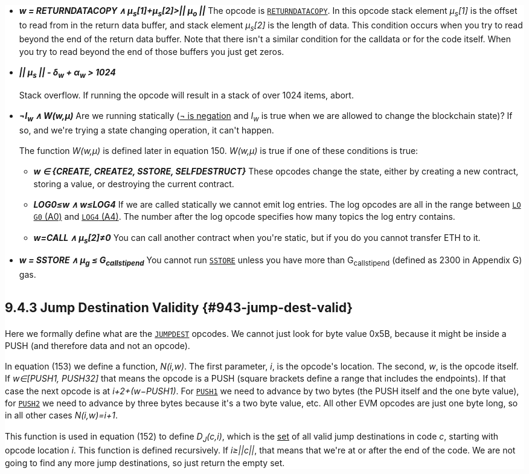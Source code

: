 - **_w = RETURNDATACOPY ∧ μ<sub>s</sub>[1]+μ<sub>s</sub>[2]>|| μ<sub>o</sub> ||_**
  The opcode is [`RETURNDATACOPY`](https://www.evm.codes/#3e). In this opcode stack element _μ<sub>s</sub>[1]_ is the offset to read from in the return data buffer, and stack element _μ<sub>s</sub>[2]_ is the length of data. This condition occurs when you try to read beyond the end of the return data buffer. Note that there isn't a similar condition for the calldata or for the code itself. When you try to read beyond the end of those buffers you just get zeros.

- **_|| μ<sub>s</sub> || - δ<sub>w</sub> + α<sub>w</sub> > 1024_**

  Stack overflow. If running the opcode will result in a stack of over 1024 items, abort.

- **_¬I<sub>w</sub> ∧ W(w,μ)_**
  Are we running statically ([¬ is negation](https://en.wikipedia.org/wiki/Negation) and _I<sub>w</sub>_ is true when we are allowed to change the blockchain state)? If so, and we're trying a state changing operation, it can't happen.

  The function _W(w,μ)_ is defined later in equation 150. _W(w,μ)_ is true if one of these conditions is true:

  - **_w ∈ \{CREATE, CREATE2, SSTORE, SELFDESTRUCT}_**
    These opcodes change the state, either by creating a new contract, storing a value, or destroying the current contract.

  - **_LOG0≤w ∧ w≤LOG4_**
    If we are called statically we cannot emit log entries.
    The log opcodes are all in the range between [`LOG0` (A0)](https://www.evm.codes/#a0) and [`LOG4` (A4)](https://www.evm.codes/#a4).
    The number after the log opcode specifies how many topics the log entry contains.
  - **_w=CALL ∧ μ<sub>s</sub>[2]≠0_**
    You can call another contract when you're static, but if you do you cannot transfer ETH to it.

- **_w = SSTORE ∧ μ<sub>g</sub> ≤ G<sub>callstipend</sub>_**
  You cannot run [`SSTORE`](https://www.evm.codes/#55) unless you have more than G<sub>callstipend</sub> (defined as 2300 in Appendix G) gas.

## 9.4.3 Jump Destination Validity {#943-jump-dest-valid}

Here we formally define what are the [`JUMPDEST`](https://www.evm.codes/#5b) opcodes. We cannot just look for byte value 0x5B, because it might be inside a PUSH (and therefore data and not an opcode).

In equation (153) we define a function, _N(i,w)_. The first parameter, _i_, is the opcode's location. The second, _w_, is the opcode itself. If _w∈[PUSH1, PUSH32]_ that means the opcode is a PUSH (square brackets define a range that includes the endpoints). If that case the next opcode is at _i+2+(w−PUSH1)_. For [`PUSH1`](https://www.evm.codes/#60) we need to advance by two bytes (the PUSH itself and the one byte value), for [`PUSH2`](https://www.evm.codes/#61) we need to advance by three bytes because it's a two byte value, etc. All other EVM opcodes are just one byte long, so in all other cases _N(i,w)=i+1_.

This function is used in equation (152) to define _D<sub>J</sub>(c,i)_, which is the [set](<https://en.wikipedia.org/wiki/Set_(mathematics)>) of all valid jump destinations in code _c_, starting with opcode location _i_. This function is defined recursively. If _i≥||c||_, that means that we're at or after the end of the code. We are not going to find any more jump destinations, so just return the empty set.
